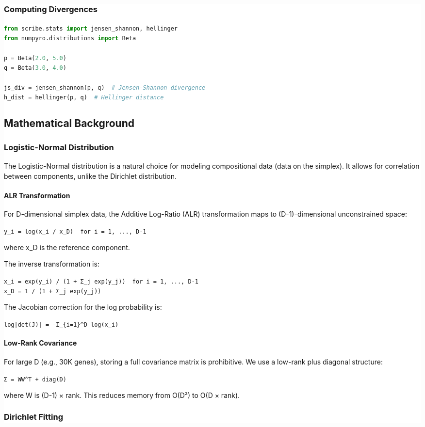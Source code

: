 ### Computing Divergences

```python
from scribe.stats import jensen_shannon, hellinger
from numpyro.distributions import Beta

p = Beta(2.0, 5.0)
q = Beta(3.0, 4.0)

js_div = jensen_shannon(p, q)  # Jensen-Shannon divergence
h_dist = hellinger(p, q)  # Hellinger distance
```

## Mathematical Background

### Logistic-Normal Distribution

The Logistic-Normal distribution is a natural choice for modeling compositional
data (data on the simplex). It allows for correlation between components, unlike
the Dirichlet distribution.

#### ALR Transformation

For D-dimensional simplex data, the Additive Log-Ratio (ALR) transformation maps
to (D-1)-dimensional unconstrained space:

```
y_i = log(x_i / x_D)  for i = 1, ..., D-1
```

where x_D is the reference component.

The inverse transformation is:

```
x_i = exp(y_i) / (1 + Σ_j exp(y_j))  for i = 1, ..., D-1
x_D = 1 / (1 + Σ_j exp(y_j))
```

The Jacobian correction for the log probability is:

```
log|det(J)| = -Σ_{i=1}^D log(x_i)
```

#### Low-Rank Covariance

For large D (e.g., 30K genes), storing a full covariance matrix is prohibitive.
We use a low-rank plus diagonal structure:

```
Σ = WW^T + diag(D)
```

where W is (D-1) × rank. This reduces memory from O(D²) to O(D × rank).

### Dirichlet Fitting
